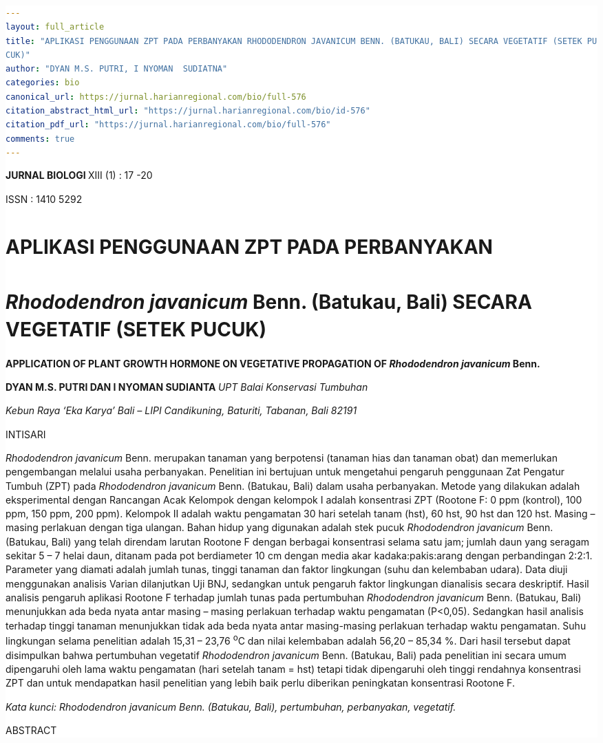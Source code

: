 ```yaml
---
layout: full_article
title: "APLIKASI PENGGUNAAN ZPT PADA PERBANYAKAN RHODODENDRON JAVANICUM BENN. (BATUKAU, BALI) SECARA VEGETATIF (SETEK PUCUK)"
author: "DYAN M.S. PUTRI, I NYOMAN  SUDIATNA"
categories: bio
canonical_url: https://jurnal.harianregional.com/bio/full-576 
citation_abstract_html_url: "https://jurnal.harianregional.com/bio/id-576"
citation_pdf_url: "https://jurnal.harianregional.com/bio/full-576"  
comments: true
---
```


<p><span class="font2" style="font-weight:bold;">JURNAL BIOLOGI </span><span class="font2">XIII (1) : 17 -20</span></p>
<p><span class="font1">ISSN : 1410 5292</span></p><a name="caption1"></a>
<h1><a name="bookmark0"></a><span class="font3" style="font-weight:bold;"><a name="bookmark1"></a>APLIKASI PENGGUNAAN ZPT PADA PERBANYAKAN</span></h1>
<h1><a name="bookmark2"></a><span class="font3" style="font-weight:bold;font-style:italic;"><a name="bookmark3"></a>Rhododendron javanicum</span><span class="font3" style="font-weight:bold;"> Benn. (Batukau, Bali) SECARA VEGETATIF (SETEK PUCUK)</span></h1>
<p><span class="font2" style="font-weight:bold;">APPLICATION OF PLANT GROWTH HORMONE ON VEGETATIVE PROPAGATION OF </span><span class="font2" style="font-weight:bold;font-style:italic;">Rhododendron javanicum</span><span class="font2" style="font-weight:bold;"> Benn.</span></p>
<p><span class="font10" style="font-weight:bold;">DYAN M.S. PUTRI </span><span class="font9" style="font-weight:bold;">DAN </span><span class="font10" style="font-weight:bold;">I NYOMAN SUDIANTA </span><span class="font11" style="font-style:italic;">UPT Balai Konservasi Tumbuhan</span></p>
<p><span class="font11" style="font-style:italic;">Kebun Raya ‘Eka Karya’ Bali – LIPI Candikuning, Baturiti, Tabanan, Bali 82191</span></p>
<p><span class="font12">INTISARI</span></p>
<p><span class="font11" style="font-style:italic;">Rhododendron javanicum</span><span class="font11"> Benn. merupakan tanaman yang berpotensi (tanaman hias dan tanaman obat) dan memerlukan pengembangan melalui usaha perbanyakan. Penelitian ini bertujuan untuk mengetahui pengaruh penggunaan Zat Pengatur Tumbuh (ZPT) pada </span><span class="font11" style="font-style:italic;">Rhododendron javanicum</span><span class="font11"> Benn. (Batukau, Bali) dalam usaha perbanyakan. Metode yang dilakukan adalah eksperimental dengan Rancangan Acak Kelompok dengan kelompok I adalah konsentrasi ZPT (Rootone F: 0 ppm (kontrol), 100 ppm, 150 ppm, 200 ppm). Kelompok II adalah waktu pengamatan 30 hari setelah tanam (hst), 60 hst, 90 hst dan 120 hst. Masing – masing perlakuan dengan tiga ulangan. Bahan hidup yang digunakan adalah stek pucuk </span><span class="font11" style="font-style:italic;">Rhododendron javanicum</span><span class="font11"> Benn. (Batukau, Bali) yang telah direndam larutan Rootone F dengan berbagai konsentrasi selama satu jam; jumlah daun yang seragam sekitar 5 – 7 helai daun, ditanam pada pot berdiameter 10 cm dengan media akar kadaka:pakis:arang dengan perbandingan 2:2:1. Parameter yang diamati adalah jumlah tunas, tinggi tanaman dan faktor lingkungan (suhu dan kelembaban udara). Data diuji menggunakan analisis Varian dilanjutkan Uji BNJ, sedangkan untuk pengaruh faktor lingkungan dianalisis secara deskriptif. Hasil analisis pengaruh aplikasi Rootone F terhadap jumlah tunas pada pertumbuhan </span><span class="font11" style="font-style:italic;">Rhododendron javanicum</span><span class="font11"> Benn. (Batukau, Bali) menunjukkan ada beda nyata antar masing – masing perlakuan terhadap waktu pengamatan (P&lt;0,05). Sedangkan hasil analisis terhadap tinggi tanaman menunjukkan tidak ada beda nyata antar masing-masing perlakuan terhadap waktu pengamatan. Suhu lingkungan selama penelitian adalah 15,31 – 23,76 <sup>o</sup>C dan nilai kelembaban adalah 56,20 – 85,34 %. Dari hasil tersebut dapat disimpulkan bahwa pertumbuhan vegetatif </span><span class="font11" style="font-style:italic;">Rhododendron javanicum</span><span class="font11"> Benn. (Batukau, Bali) pada penelitian ini secara umum dipengaruhi oleh lama waktu pengamatan (hari setelah tanam = hst) tetapi tidak dipengaruhi oleh tinggi rendahnya konsentrasi ZPT dan untuk mendapatkan hasil penelitian yang lebih baik perlu diberikan peningkatan konsentrasi Rootone F.</span></p>
<p><span class="font11" style="font-style:italic;">Kata kunci: Rhododendron javanicum Benn. (Batukau, Bali), pertumbuhan, perbanyakan, vegetatif.</span></p>
<p><span class="font12">ABSTRACT</span></p>